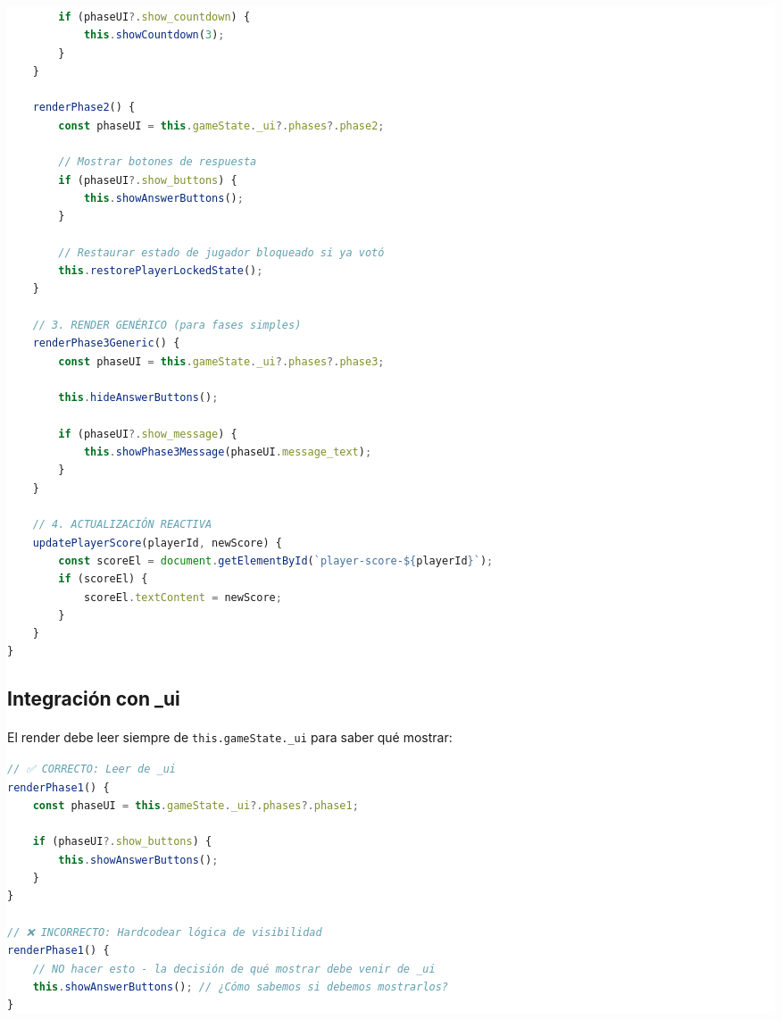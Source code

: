 ```javascript
        if (phaseUI?.show_countdown) {
            this.showCountdown(3);
        }
    }

    renderPhase2() {
        const phaseUI = this.gameState._ui?.phases?.phase2;

        // Mostrar botones de respuesta
        if (phaseUI?.show_buttons) {
            this.showAnswerButtons();
        }

        // Restaurar estado de jugador bloqueado si ya votó
        this.restorePlayerLockedState();
    }

    // 3. RENDER GENÉRICO (para fases simples)
    renderPhase3Generic() {
        const phaseUI = this.gameState._ui?.phases?.phase3;

        this.hideAnswerButtons();

        if (phaseUI?.show_message) {
            this.showPhase3Message(phaseUI.message_text);
        }
    }

    // 4. ACTUALIZACIÓN REACTIVA
    updatePlayerScore(playerId, newScore) {
        const scoreEl = document.getElementById(`player-score-${playerId}`);
        if (scoreEl) {
            scoreEl.textContent = newScore;
        }
    }
}
```

## Integración con _ui

El render debe leer siempre de `this.gameState._ui` para saber qué mostrar:

```javascript
// ✅ CORRECTO: Leer de _ui
renderPhase1() {
    const phaseUI = this.gameState._ui?.phases?.phase1;

    if (phaseUI?.show_buttons) {
        this.showAnswerButtons();
    }
}

// ❌ INCORRECTO: Hardcodear lógica de visibilidad
renderPhase1() {
    // NO hacer esto - la decisión de qué mostrar debe venir de _ui
    this.showAnswerButtons(); // ¿Cómo sabemos si debemos mostrarlos?
}
```
